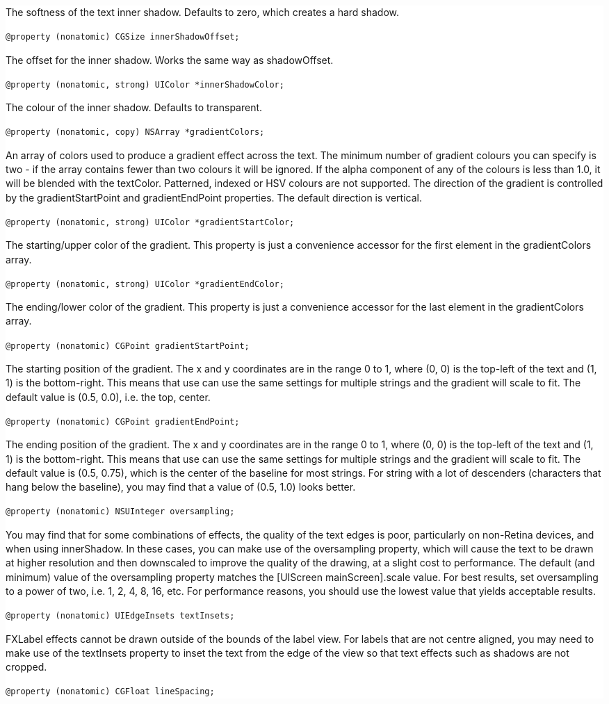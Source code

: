 The softness of the text inner shadow. Defaults to zero, which creates a hard shadow.
	
	@property (nonatomic) CGSize innerShadowOffset;
	
The offset for the inner shadow. Works the same way as shadowOffset.
	
	@property (nonatomic, strong) UIColor *innerShadowColor;
	
The colour of the inner shadow. Defaults to transparent.

	@property (nonatomic, copy) NSArray *gradientColors;
	
An array of colors used to produce a gradient effect across the text. The minimum number of gradient colours you can specify is two - if the array contains fewer than two colours it will be ignored. If the alpha component of any of the colours is less than 1.0, it will be blended with the textColor. Patterned, indexed or HSV colours are not supported. The direction of the gradient is controlled by the gradientStartPoint and gradientEndPoint properties. The default direction is vertical.
	
	@property (nonatomic, strong) UIColor *gradientStartColor;
	
The starting/upper color of the gradient. This property is just a convenience accessor for the first element in the gradientColors array.
	
	@property (nonatomic, strong) UIColor *gradientEndColor;
	
The ending/lower color of the gradient. This property is just a convenience accessor for the last element in the gradientColors array.

	@property (nonatomic) CGPoint gradientStartPoint;
	
The starting position of the gradient. The x and y coordinates are in the range 0 to 1, where (0, 0) is the top-left of the text and (1, 1) is the bottom-right. This means that use can use the same settings for multiple strings and the gradient will scale to fit. The default value is (0.5, 0.0), i.e. the top, center.

	@property (nonatomic) CGPoint gradientEndPoint;
	
The ending position of the gradient. The x and y coordinates are in the range 0 to 1, where (0, 0) is the top-left of the text and (1, 1) is the bottom-right. This means that use can use the same settings for multiple strings and the gradient will scale to fit. The default value is (0.5, 0.75), which is the center of the baseline for most strings. For string with a lot of descenders (characters that hang below the baseline), you may find that a value of (0.5, 1.0) looks better.

	@property (nonatomic) NSUInteger oversampling;
	
You may find that for some combinations of effects, the quality of the text edges is poor, particularly on non-Retina devices, and when using innerShadow. In these cases, you can make use of the oversampling property, which will cause the text to be drawn at higher resolution and then downscaled to improve the quality of the drawing, at a slight cost to performance. The default (and minimum) value of the oversampling property matches the [UIScreen mainScreen].scale value. For best results, set oversampling to a power of two, i.e. 1, 2, 4, 8, 16, etc. For performance reasons, you should use the lowest value that yields acceptable results.

	@property (nonatomic) UIEdgeInsets textInsets;

FXLabel effects cannot be drawn outside of the bounds of the label view. For labels that are not centre aligned, you may need to make use of the textInsets property to inset the text from the edge of the view so that text effects such as shadows are not cropped.

    @property (nonatomic) CGFloat lineSpacing;
    
